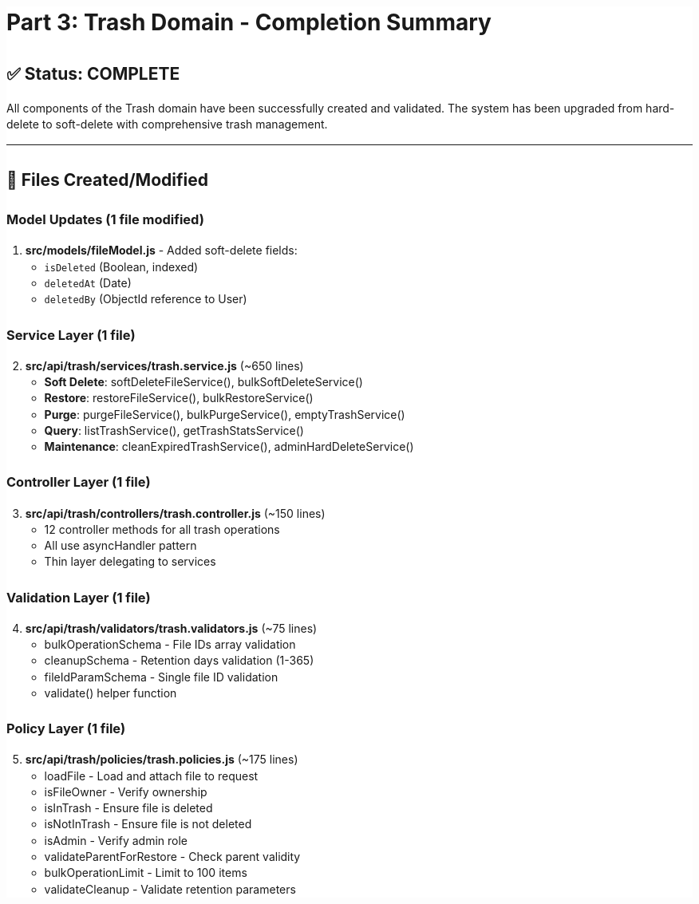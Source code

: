 # Part 3: Trash Domain - Completion Summary

## ✅ Status: COMPLETE

All components of the Trash domain have been successfully created and validated. The system has been upgraded from hard-delete to soft-delete with comprehensive trash management.

---

## 📁 Files Created/Modified

### Model Updates (1 file modified)
1. **src/models/fileModel.js** - Added soft-delete fields:
   - `isDeleted` (Boolean, indexed)
   - `deletedAt` (Date)
   - `deletedBy` (ObjectId reference to User)

### Service Layer (1 file)
2. **src/api/trash/services/trash.service.js** (~650 lines)
   - **Soft Delete**: softDeleteFileService(), bulkSoftDeleteService()
   - **Restore**: restoreFileService(), bulkRestoreService()
   - **Purge**: purgeFileService(), bulkPurgeService(), emptyTrashService()
   - **Query**: listTrashService(), getTrashStatsService()
   - **Maintenance**: cleanExpiredTrashService(), adminHardDeleteService()

### Controller Layer (1 file)
3. **src/api/trash/controllers/trash.controller.js** (~150 lines)
   - 12 controller methods for all trash operations
   - All use asyncHandler pattern
   - Thin layer delegating to services

### Validation Layer (1 file)
4. **src/api/trash/validators/trash.validators.js** (~75 lines)
   - bulkOperationSchema - File IDs array validation
   - cleanupSchema - Retention days validation (1-365)
   - fileIdParamSchema - Single file ID validation
   - validate() helper function

### Policy Layer (1 file)
5. **src/api/trash/policies/trash.policies.js** (~175 lines)
   - loadFile - Load and attach file to request
   - isFileOwner - Verify ownership
   - isInTrash - Ensure file is deleted
   - isNotInTrash - Ensure file is not deleted
   - isAdmin - Verify admin role
   - validateParentForRestore - Check parent validity
   - bulkOperationLimit - Limit to 100 items
   - validateCleanup - Validate retention parameters

